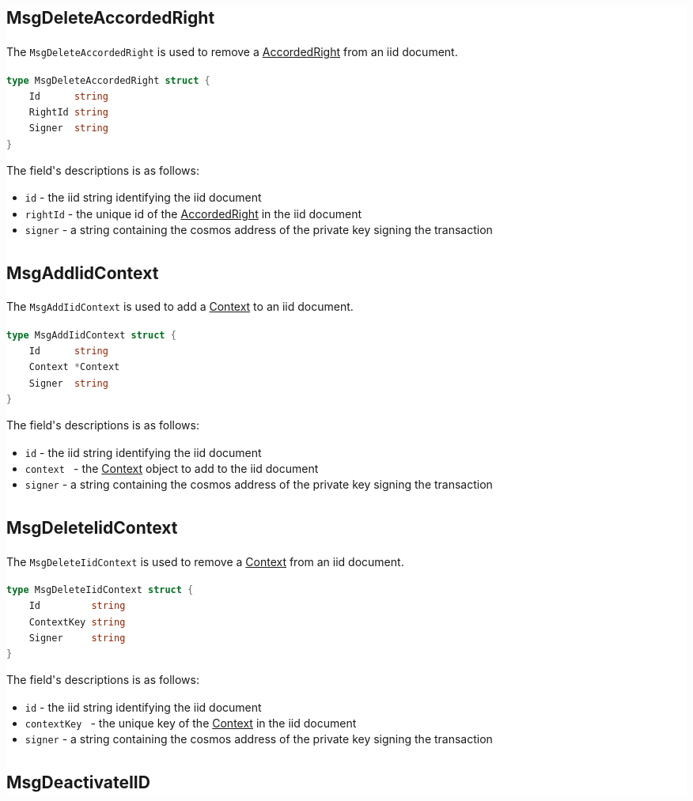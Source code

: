 ## MsgDeleteAccordedRight

The `MsgDeleteAccordedRight` is used to remove a [AccordedRight](02_state.md#accorded-right) from an iid document.

```go
type MsgDeleteAccordedRight struct {
	Id      string
	RightId string
	Signer  string
}
```

The field's descriptions is as follows:

- `id` - the iid string identifying the iid document
- `rightId` - the unique id of the [AccordedRight](02_state.md#accorded-right) in the iid document
- `signer` - a string containing the cosmos address of the private key signing the transaction

## MsgAddIidContext

The `MsgAddIidContext` is used to add a [Context](02_state.md#context) to an iid document.

```go
type MsgAddIidContext struct {
	Id      string
	Context *Context
	Signer  string
}
```

The field's descriptions is as follows:

- `id` - the iid string identifying the iid document
- `context ` - the [Context](02_state.md#context) object to add to the iid document
- `signer` - a string containing the cosmos address of the private key signing the transaction

## MsgDeleteIidContext

The `MsgDeleteIidContext` is used to remove a [Context](02_state.md#context) from an iid document.

```go
type MsgDeleteIidContext struct {
	Id         string
	ContextKey string
	Signer     string
}
```

The field's descriptions is as follows:

- `id` - the iid string identifying the iid document
- `contextKey ` - the unique key of the [Context](02_state.md#context) in the iid document
- `signer` - a string containing the cosmos address of the private key signing the transaction

## MsgDeactivateIID
